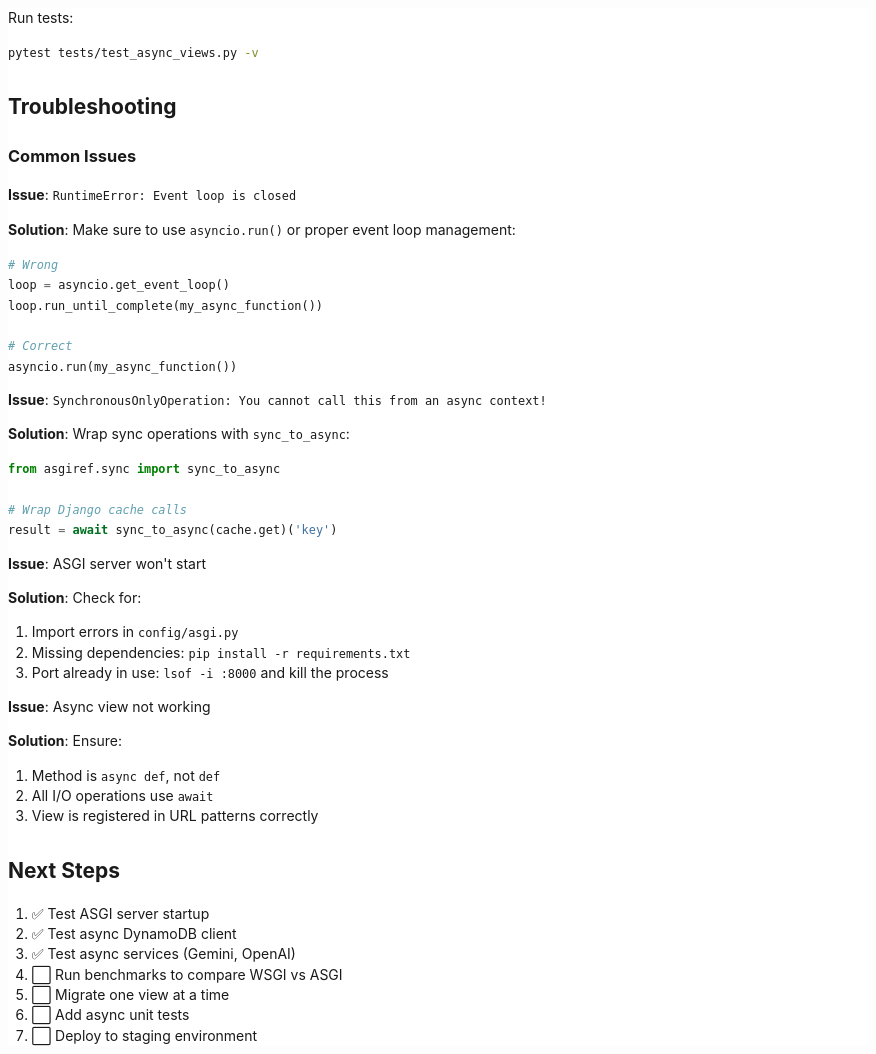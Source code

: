 Run tests:
```bash
pytest tests/test_async_views.py -v
```

## Troubleshooting

### Common Issues

**Issue**: `RuntimeError: Event loop is closed`

**Solution**: Make sure to use `asyncio.run()` or proper event loop management:
```python
# Wrong
loop = asyncio.get_event_loop()
loop.run_until_complete(my_async_function())

# Correct
asyncio.run(my_async_function())
```

**Issue**: `SynchronousOnlyOperation: You cannot call this from an async context!`

**Solution**: Wrap sync operations with `sync_to_async`:
```python
from asgiref.sync import sync_to_async

# Wrap Django cache calls
result = await sync_to_async(cache.get)('key')
```

**Issue**: ASGI server won't start

**Solution**: Check for:
1. Import errors in `config/asgi.py`
2. Missing dependencies: `pip install -r requirements.txt`
3. Port already in use: `lsof -i :8000` and kill the process

**Issue**: Async view not working

**Solution**: Ensure:
1. Method is `async def`, not `def`
2. All I/O operations use `await`
3. View is registered in URL patterns correctly

## Next Steps

1. ✅ Test ASGI server startup
2. ✅ Test async DynamoDB client
3. ✅ Test async services (Gemini, OpenAI)
4. ⬜ Run benchmarks to compare WSGI vs ASGI
5. ⬜ Migrate one view at a time
6. ⬜ Add async unit tests
7. ⬜ Deploy to staging environment
